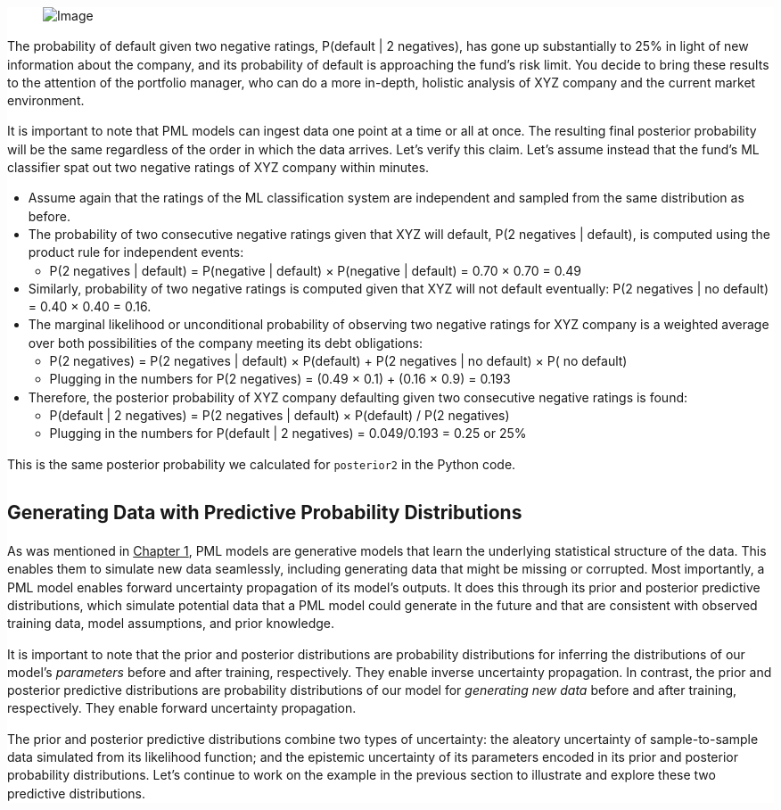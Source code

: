 <figure><img src="https://learning.oreilly.com/api/v2/epubs/urn:orm:book:9781492097662/files/assets/pmlf_05in03.png" alt="Image" height="587" width="600"><figcaption></figcaption></figure>

The probability of default given two negative ratings, P(default | 2 negatives), has gone up substantially to 25% in light of new information about the company, and its probability of default is approaching the fund’s risk limit. You decide to bring these results to the attention of the portfolio manager, who can do a more in-depth, holistic analysis of XYZ company and the current market environment.

It is important to note that PML models can ingest data one point at a time or all at once. The resulting final posterior probability will be the same regardless of the order in which the data arrives. Let’s verify this claim. Let’s assume instead that the fund’s ML classifier spat out two negative ratings of XYZ company within minutes.

* Assume again that the ratings of the ML classification system are independent and sampled from the same distribution as before.
* The probability of two consecutive negative ratings given that XYZ will default, P(2 negatives | default), is computed using the product rule for independent events:
  * P(2 negatives | default) = P(negative | default) × P(negative | default) = 0.70 × 0.70 = 0.49
* Similarly, probability of two negative ratings is computed given that XYZ will not default eventually: P(2 negatives | no default) = 0.40 × 0.40 = 0.16.
* The marginal likelihood or unconditional probability of observing two negative ratings for XYZ company is a weighted average over both possibilities of the company meeting its debt obligations:
  * P(2 negatives) = P(2 negatives | default) × P(default) + P(2 negatives | no default) × P( no default)
  * Plugging in the numbers for P(2 negatives) = (0.49 × 0.1) + (0.16 × 0.9) = 0.193
* Therefore, the posterior probability of XYZ company defaulting given two consecutive negative ratings is found:
  * P(default | 2 negatives) = P(2 negatives | default) × P(default) / P(2 negatives)
  * Plugging in the numbers for P(default | 2 negatives) = 0.049/0.193 = 0.25 or 25%

This is the same posterior probability we calculated for `posterior2` in the Python code.

## Generating Data with Predictive Probability Distributions

As was mentioned in [Chapter 1](https://learning.oreilly.com/library/view/probabilistic-machine-learning/9781492097662/ch01.html#the\_need\_for\_probabilistic\_machine\_lear), PML models are generative models that learn the underlying statistical structure of the data. This enables them to simulate new data seamlessly, including generating data that might be missing or corrupted. Most importantly, a PML model enables forward uncertainty propagation of its model’s outputs. It does this through its prior and posterior predictive distributions, which simulate potential data that a PML model could generate in the future and that are consistent with observed training data, model assumptions, and prior knowledge.

It is important to note that the prior and posterior distributions are probability distributions for inferring the distributions of our model’s _parameters_ before and after training, respectively. They enable inverse uncertainty propagation. In contrast, the prior and posterior predictive distributions are probability distributions of our model for _generating new data_ before and after training, respectively. They enable forward uncertainty propagation.

The prior and posterior predictive distributions combine two types of uncertainty: the aleatory uncertainty of sample-to-sample data simulated from its likelihood function; and the epistemic uncertainty of its parameters encoded in its prior and posterior probability distributions. Let’s continue to work on the example in the previous section to illustrate and explore these two predictive distributions.
